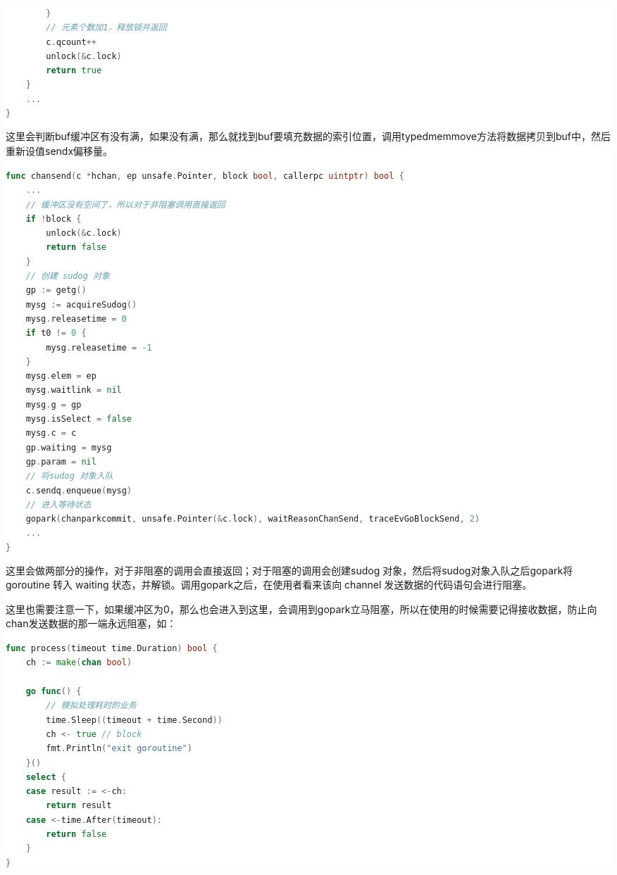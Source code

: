 ```go
		}
		// 元素个数加1，释放锁并返回
		c.qcount++
		unlock(&c.lock)
		return true
	}
	...
}
```

这里会判断buf缓冲区有没有满，如果没有满，那么就找到buf要填充数据的索引位置，调用typedmemmove方法将数据拷贝到buf中，然后重新设值sendx偏移量。

```go
func chansend(c *hchan, ep unsafe.Pointer, block bool, callerpc uintptr) bool {
	...
	// 缓冲区没有空间了，所以对于非阻塞调用直接返回
	if !block {
		unlock(&c.lock)
		return false
	}
	// 创建 sudog 对象
	gp := getg()
	mysg := acquireSudog()
	mysg.releasetime = 0
	if t0 != 0 {
		mysg.releasetime = -1
	}
	mysg.elem = ep
	mysg.waitlink = nil
	mysg.g = gp
	mysg.isSelect = false
	mysg.c = c
	gp.waiting = mysg
	gp.param = nil
	// 将sudog 对象入队
	c.sendq.enqueue(mysg)
	// 进入等待状态
	gopark(chanparkcommit, unsafe.Pointer(&c.lock), waitReasonChanSend, traceEvGoBlockSend, 2)
	...
}
```

这里会做两部分的操作，对于非阻塞的调用会直接返回；对于阻塞的调用会创建sudog 对象，然后将sudog对象入队之后gopark将 goroutine 转入 waiting 状态，并解锁。调用gopark之后，在使用者看来该向 channel 发送数据的代码语句会进行阻塞。

这里也需要注意一下，如果缓冲区为0，那么也会进入到这里，会调用到gopark立马阻塞，所以在使用的时候需要记得接收数据，防止向chan发送数据的那一端永远阻塞，如：

```go
func process(timeout time.Duration) bool {
    ch := make(chan bool)

    go func() {
        // 模拟处理耗时的业务
        time.Sleep((timeout + time.Second))
        ch <- true // block
        fmt.Println("exit goroutine")
    }()
    select {
    case result := <-ch:
        return result
    case <-time.After(timeout):
        return false
    }
}
```
